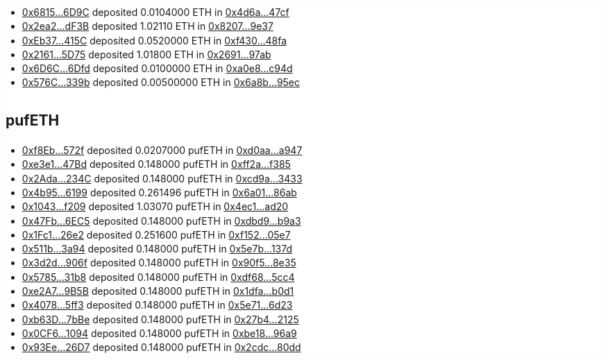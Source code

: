 - [0x6815...6D9C](https://etherscan.io/address/0x6815a56cA65fA68bd719D44A9676Afc3F5D46D9C) deposited 0.0104000 ETH in [0x4d6a...47cf](https://etherscan.io/tx/0x6815a56cA65fA68bd719D44A9676Afc3F5D46D9C)
- [0x2ea2...dF3B](https://etherscan.io/address/0x2ea28f546b53E15A3AA1aB03A57f2511DA7edF3B) deposited 1.02110 ETH in [0x8207...9e37](https://etherscan.io/tx/0x2ea28f546b53E15A3AA1aB03A57f2511DA7edF3B)
- [0xEb37...415C](https://etherscan.io/address/0xEb3705A70048890240f7Af06F5992c1D38C7415C) deposited 0.0520000 ETH in [0xf430...48fa](https://etherscan.io/tx/0xEb3705A70048890240f7Af06F5992c1D38C7415C)
- [0x2161...5D75](https://etherscan.io/address/0x21611810bcaEa543e2D180f8039a447E44645D75) deposited 1.01800 ETH in [0x2691...97ab](https://etherscan.io/tx/0x21611810bcaEa543e2D180f8039a447E44645D75)
- [0x6D6C...6Dfd](https://etherscan.io/address/0x6D6Cba486f595f4BFCBbFdaBeF8859FFC5466Dfd) deposited 0.0100000 ETH in [0xa0e8...c94d](https://etherscan.io/tx/0x6D6Cba486f595f4BFCBbFdaBeF8859FFC5466Dfd)
- [0x576C...339b](https://etherscan.io/address/0x576CD59B77eE61F34d43d1A34dac54f6E0A6339b) deposited 0.00500000 ETH in [0x6a8b...95ec](https://etherscan.io/tx/0x576CD59B77eE61F34d43d1A34dac54f6E0A6339b)
## pufETH
- [0xf8Eb...572f](https://etherscan.io/address/0xf8Eb162d3D0E0a25E03DFdC8e966CA9132a7572f) deposited 0.0207000 pufETH in [0xd0aa...a947](https://etherscan.io/tx/0xf8Eb162d3D0E0a25E03DFdC8e966CA9132a7572f)
- [0xe3e1...47Bd](https://etherscan.io/address/0xe3e1ef1ACB237f68208D1Cb3d4b775AEA2ae47Bd) deposited 0.148000 pufETH in [0xff2a...f385](https://etherscan.io/tx/0xe3e1ef1ACB237f68208D1Cb3d4b775AEA2ae47Bd)
- [0x2Ada...234C](https://etherscan.io/address/0x2AdaE498a9fe79f9edfd70Cc52A3476BC9BB234C) deposited 0.148000 pufETH in [0xcd9a...3433](https://etherscan.io/tx/0x2AdaE498a9fe79f9edfd70Cc52A3476BC9BB234C)
- [0x4b95...6199](https://etherscan.io/address/0x4b95a0847b718E014e5887f2d9aCE6e3998f6199) deposited 0.261496 pufETH in [0x6a01...86ab](https://etherscan.io/tx/0x4b95a0847b718E014e5887f2d9aCE6e3998f6199)
- [0x1043...f209](https://etherscan.io/address/0x1043718731a245aE28b94413518CA9f48E8Bf209) deposited 1.03070 pufETH in [0x4ec1...ad20](https://etherscan.io/tx/0x1043718731a245aE28b94413518CA9f48E8Bf209)
- [0x47Fb...6EC5](https://etherscan.io/address/0x47Fb43DC0F8195Ee75C8E6Aa9F08f3a8C7c76EC5) deposited 0.148000 pufETH in [0xdbd9...b9a3](https://etherscan.io/tx/0x47Fb43DC0F8195Ee75C8E6Aa9F08f3a8C7c76EC5)
- [0x1Fc1...26e2](https://etherscan.io/address/0x1Fc14c401A5AdB3AE499B5675a13ef8A343b26e2) deposited 0.251600 pufETH in [0xf152...05e7](https://etherscan.io/tx/0x1Fc14c401A5AdB3AE499B5675a13ef8A343b26e2)
- [0x511b...3a94](https://etherscan.io/address/0x511bcb1a3F99C736A9ACb4bDE1BF28a364303a94) deposited 0.148000 pufETH in [0x5e7b...137d](https://etherscan.io/tx/0x511bcb1a3F99C736A9ACb4bDE1BF28a364303a94)
- [0x3d2d...906f](https://etherscan.io/address/0x3d2dB6e0E155a36fD27B001936F6539bD746906f) deposited 0.148000 pufETH in [0x90f5...8e35](https://etherscan.io/tx/0x3d2dB6e0E155a36fD27B001936F6539bD746906f)
- [0x5785...31b8](https://etherscan.io/address/0x5785dEf53dC798760a15Bf1F498a4dBE2b4231b8) deposited 0.148000 pufETH in [0xdf68...5cc4](https://etherscan.io/tx/0x5785dEf53dC798760a15Bf1F498a4dBE2b4231b8)
- [0xe2A7...9B5B](https://etherscan.io/address/0xe2A75dE113c8fDCd993eC5840b04A5263D419B5B) deposited 0.148000 pufETH in [0x1dfa...b0d1](https://etherscan.io/tx/0xe2A75dE113c8fDCd993eC5840b04A5263D419B5B)
- [0x4078...5ff3](https://etherscan.io/address/0x4078e76e2c6285D387CEcd07C700Ee38Dd2E5ff3) deposited 0.148000 pufETH in [0x5e71...6d23](https://etherscan.io/tx/0x4078e76e2c6285D387CEcd07C700Ee38Dd2E5ff3)
- [0xb63D...7bBe](https://etherscan.io/address/0xb63DAa874228A7e6a88A72277d1303CB26a27bBe) deposited 0.148000 pufETH in [0x27b4...2125](https://etherscan.io/tx/0xb63DAa874228A7e6a88A72277d1303CB26a27bBe)
- [0x0CF6...1094](https://etherscan.io/address/0x0CF6E84F0f99D7632d3547Dc2793A41daBB91094) deposited 0.148000 pufETH in [0xbe18...96a9](https://etherscan.io/tx/0x0CF6E84F0f99D7632d3547Dc2793A41daBB91094)
- [0x93Ee...26D7](https://etherscan.io/address/0x93Ee40e057e687Ea4Bb0d7630D6eD61E780B26D7) deposited 0.148000 pufETH in [0x2cdc...80dd](https://etherscan.io/tx/0x93Ee40e057e687Ea4Bb0d7630D6eD61E780B26D7)